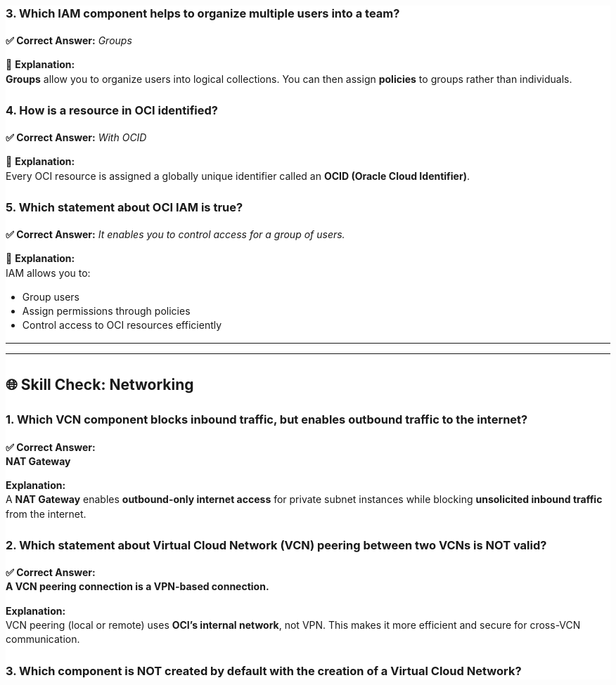 ### **3. Which IAM component helps to organize multiple users into a team?**  
**✅ Correct Answer:** *Groups*

🧠 **Explanation:**  
**Groups** allow you to organize users into logical collections. You can then assign **policies** to groups rather than individuals.

### **4. How is a resource in OCI identified?**  
**✅ Correct Answer:** *With OCID*

🧠 **Explanation:**  
Every OCI resource is assigned a globally unique identifier called an **OCID (Oracle Cloud Identifier)**.

### **5. Which statement about OCI IAM is true?**  
**✅ Correct Answer:** *It enables you to control access for a group of users.*

🧠 **Explanation:**  
IAM allows you to:
- Group users
- Assign permissions through policies
- Control access to OCI resources efficiently

---
---

## 🌐 Skill Check: Networking

### **1. Which VCN component blocks inbound traffic, but enables outbound traffic to the internet?**

**✅ Correct Answer:**  
**NAT Gateway**

**Explanation:**  
A **NAT Gateway** enables **outbound-only internet access** for private subnet instances while blocking **unsolicited inbound traffic** from the internet.

### **2. Which statement about Virtual Cloud Network (VCN) peering between two VCNs is NOT valid?**

**✅ Correct Answer:**  
**A VCN peering connection is a VPN-based connection.**

**Explanation:**  
VCN peering (local or remote) uses **OCI’s internal network**, not VPN. This makes it more efficient and secure for cross-VCN communication.

### **3. Which component is NOT created by default with the creation of a Virtual Cloud Network?**
